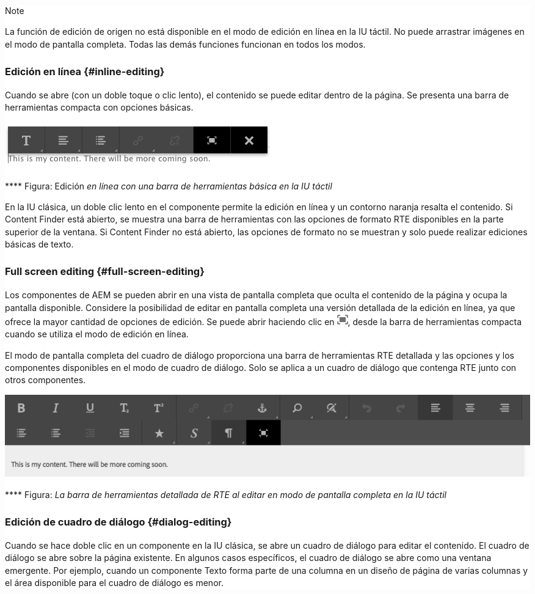 >[!NOTE]
>
>La función de edición de origen no está disponible en el modo de edición en línea en la IU táctil. No puede arrastrar imágenes en el modo de pantalla completa. Todas las demás funciones funcionan en todos los modos.

### Edición en línea {#inline-editing}

Cuando se abre (con un doble toque o clic lento), el contenido se puede editar dentro de la página. Se presenta una barra de herramientas compacta con opciones básicas.

![Edición en línea con la barra de herramientas básica en la IU táctil](assets/chlimage_1-405.png)

**** Figura: Edición *en línea con una barra de herramientas básica en la IU táctil*

En la IU clásica, un doble clic lento en el componente permite la edición en línea y un contorno naranja resalta el contenido. Si Content Finder está abierto, se muestra una barra de herramientas con las opciones de formato RTE disponibles en la parte superior de la ventana. Si Content Finder no está abierto, las opciones de formato no se muestran y solo puede realizar ediciones básicas de texto.

### Full screen editing {#full-screen-editing}

Los componentes de AEM se pueden abrir en una vista de pantalla completa que oculta el contenido de la página y ocupa la pantalla disponible. Considere la posibilidad de editar en pantalla completa una versión detallada de la edición en línea, ya que ofrece la mayor cantidad de opciones de edición. Se puede abrir haciendo clic en ![rte_fullscreen](assets/rte_fullscreen.png), desde la barra de herramientas compacta cuando se utiliza el modo de edición en línea.

El modo de pantalla completa del cuadro de diálogo proporciona una barra de herramientas RTE detallada y las opciones y los componentes disponibles en el modo de cuadro de diálogo. Solo se aplica a un cuadro de diálogo que contenga RTE junto con otros componentes.

![Barra de herramientas RTE detallada al editar en modo de pantalla completa en la IU táctil](assets/chlimage_1-406.png)

**** Figura: *La barra de herramientas detallada de RTE al editar en modo de pantalla completa en la IU táctil*

### Edición de cuadro de diálogo {#dialog-editing}

Cuando se hace doble clic en un componente en la IU clásica, se abre un cuadro de diálogo para editar el contenido. El cuadro de diálogo se abre sobre la página existente. En algunos casos específicos, el cuadro de diálogo se abre como una ventana emergente. Por ejemplo, cuando un componente Texto forma parte de una columna en un diseño de página de varias columnas y el área disponible para el cuadro de diálogo es menor.
